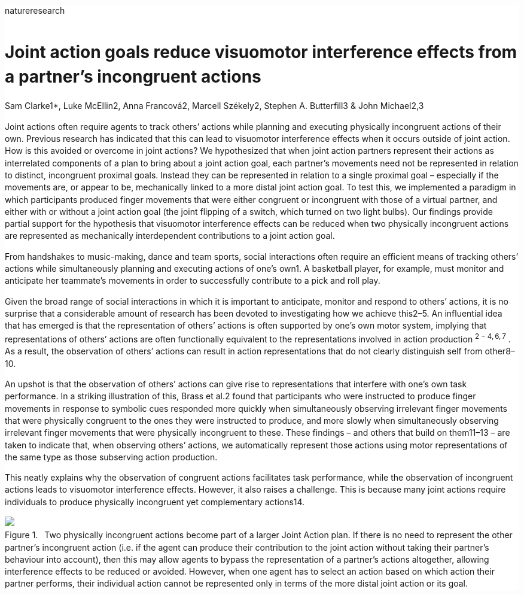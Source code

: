 natureresearch  

# Joint action goals reduce visuomotor interference effects from a partner’s incongruent actions  

Sam Clarke1\*, Luke McEllin2, Anna Francová2, Marcell Székely2, Stephen A. Butterfill3 & John Michael2,3  

Joint actions often require agents to track others’ actions while planning and executing physically incongruent actions of their own. Previous research has indicated that this can lead to visuomotor interference effects when it occurs outside of joint action. How is this avoided or overcome in joint actions? We hypothesized that when joint action partners represent their actions as interrelated components of a plan to bring about a joint action goal, each partner’s movements need not be represented in relation to distinct, incongruent proximal goals. Instead they can be represented in relation to a single proximal goal – especially if the movements are, or appear to be, mechanically linked to a more distal joint action goal. To test this, we implemented a paradigm in which participants produced finger movements that were either congruent or incongruent with those of a virtual partner, and either with or without a joint action goal (the joint flipping of a switch, which turned on two light bulbs). Our findings provide partial support for the hypothesis that visuomotor interference effects can be reduced when two physically incongruent actions are represented as mechanically interdependent contributions to a joint action goal.  

From handshakes to music-making, dance and team sports, social interactions often require an efficient means of tracking others’ actions while simultaneously planning and executing actions of one’s own1. A basketball player, for example, must monitor and anticipate her teammate’s movements in order to successfully contribute to a pick and roll play.  

Given the broad range of social interactions in which it is important to anticipate, monitor and respond to others’ actions, it is no surprise that a considerable amount of research has been devoted to investigating how we achieve this2–5. An influential idea that has emerged is that the representation of others’ actions is often supported by one’s own motor system, implying that representations of others’ actions are often functionally equivalent to the representations involved in action production $^{2-4,6,7}$ . As a result, the observation of others’ actions can result in action representations that do not clearly distinguish self from other8–10.  

An upshot is that the observation of others’ actions can give rise to representations that interfere with one’s own task performance. In a striking illustration of this, Brass et al.2 found that participants who were instructed to produce finger movements in response to symbolic cues responded more quickly when simultaneously observing irrelevant finger movements that were physically congruent to the ones they were instructed to produce, and more slowly when simultaneously observing irrelevant finger movements that were physically incongruent to these. These findings – and others that build on them11–13 – are taken to indicate that, when observing others’ actions, we automatically represent those actions using motor representations of the same type as those subserving action production.  

This neatly explains why the observation of congruent actions facilitates task performance, while the observation of incongruent actions leads to visuomotor interference effects. However, it also raises a challenge. This is because many joint actions require individuals to produce physically incongruent yet complementary actions14.  

![](images/b167ef5857e70a74d3ea3d887fa9189cc71e08eca40b84f06a76ad4a211da543.jpg)  
Figure 1.  Two physically incongruent actions become part of a larger Joint Action plan. If there is no need to represent the other partner’s incongruent action (i.e. if the agent can produce their contribution to the joint action without taking their partner’s behaviour into account), then this may allow agents to bypass the representation of a partner’s actions altogether, allowing interference effects to be reduced or avoided. However, when one agent has to select an action based on which action their partner performs, their individual action cannot be represented only in terms of the more distal joint action or its goal.  
